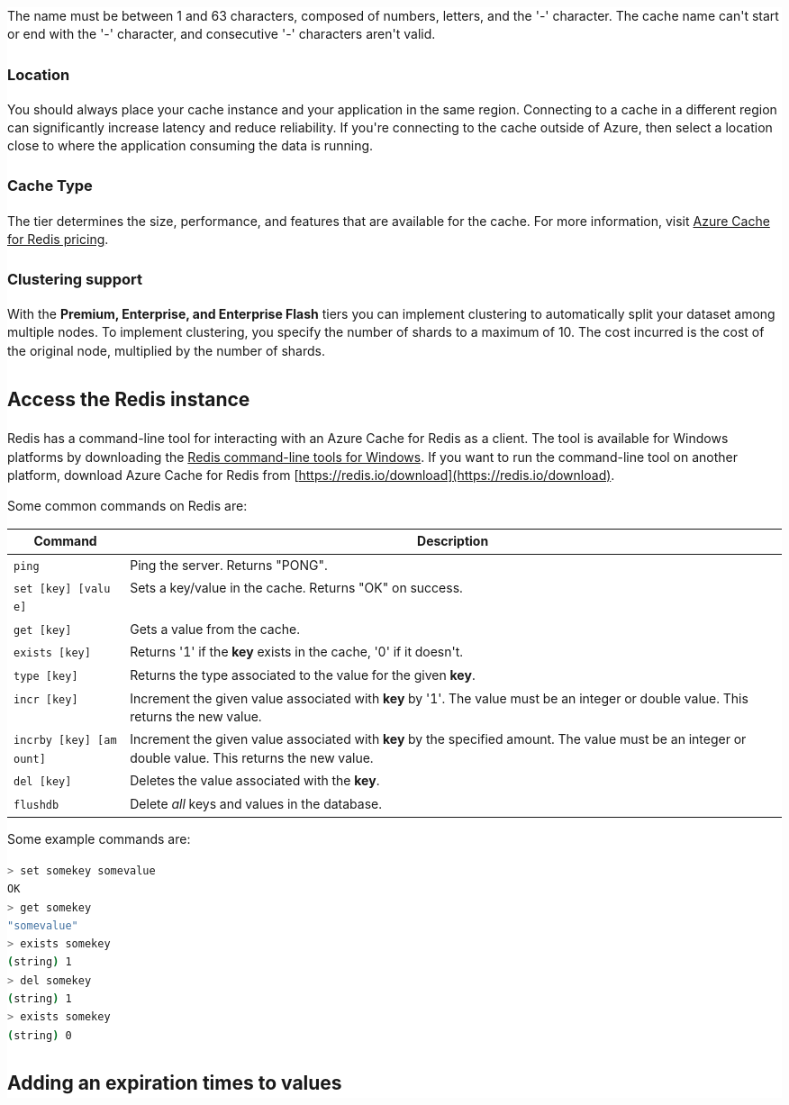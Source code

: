 The name must be between 1 and 63 characters, composed of numbers, letters, and the '-' character. The cache name can't start or end with the '-' character, and consecutive '-' characters aren't valid.

### Location
You should always place your cache instance and your application in the same region. Connecting to a cache in a different region can significantly increase latency and reduce reliability. If you're connecting to the cache outside of Azure, then select a location close to where the application consuming the data is running.

### Cache Type
The tier determines the size, performance, and features that are available for the cache. For more information, visit [Azure Cache for Redis pricing](https://azure.microsoft.com/pricing/details/cache/).

### Clustering support
With the **Premium, Enterprise, and Enterprise Flash** tiers you can implement clustering to automatically split your dataset among multiple nodes. To implement clustering, you specify the number of shards to a maximum of 10. The cost incurred is the cost of the original node, multiplied by the number of shards.

## Access the Redis instance
Redis has a command-line tool for interacting with an Azure Cache for Redis as a client. The tool is available for Windows platforms by downloading the [Redis command-line tools for Windows](https://github.com/MSOpenTech/redis/releases/). If you want to run the command-line tool on another platform, download Azure Cache for Redis from [https://redis.io/download](https://redis.io/download).

Some common commands on Redis are:

|Command|Description|
|---|---|
|`ping`|Ping the server. Returns "PONG".|
|`set [key] [value]`|Sets a key/value in the cache. Returns "OK" on success.|
|`get [key]`|Gets a value from the cache.|
|`exists [key]`|Returns '1' if the **key** exists in the cache, '0' if it doesn't.|
|`type [key]`|Returns the type associated to the value for the given **key**.|
|`incr [key]`|Increment the given value associated with **key** by '1'. The value must be an integer or double value. This returns the new value.|
|`incrby [key] [amount]`|Increment the given value associated with **key** by the specified amount. The value must be an integer or double value. This returns the new value.|
|`del [key]`|Deletes the value associated with the **key**.|
|`flushdb`|Delete _all_ keys and values in the database.|

Some example commands are:
```bash
> set somekey somevalue
OK
> get somekey
"somevalue"
> exists somekey
(string) 1
> del somekey
(string) 1
> exists somekey
(string) 0
```
## Adding an expiration times to values